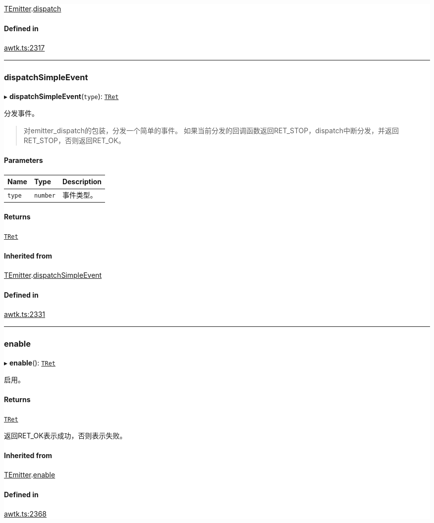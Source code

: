 [TEmitter](TEmitter.md).[dispatch](TEmitter.md#dispatch)

#### Defined in

[awtk.ts:2317](https://github.com/zlgopen/awtk-binding/blob/5d7e9b70/tools/code_gen/js/output/awtk.ts#L2317)

___

### dispatchSimpleEvent

▸ **dispatchSimpleEvent**(`type`): [`TRet`](../enums/TRet.md)

分发事件。
> 对emitter_dispatch的包装，分发一个简单的事件。
如果当前分发的回调函数返回RET_STOP，dispatch中断分发，并返回RET_STOP，否则返回RET_OK。

#### Parameters

| Name | Type | Description |
| :------ | :------ | :------ |
| `type` | `number` | 事件类型。 |

#### Returns

[`TRet`](../enums/TRet.md)

#### Inherited from

[TEmitter](TEmitter.md).[dispatchSimpleEvent](TEmitter.md#dispatchsimpleevent)

#### Defined in

[awtk.ts:2331](https://github.com/zlgopen/awtk-binding/blob/5d7e9b70/tools/code_gen/js/output/awtk.ts#L2331)

___

### enable

▸ **enable**(): [`TRet`](../enums/TRet.md)

启用。

#### Returns

[`TRet`](../enums/TRet.md)

返回RET_OK表示成功，否则表示失败。

#### Inherited from

[TEmitter](TEmitter.md).[enable](TEmitter.md#enable)

#### Defined in

[awtk.ts:2368](https://github.com/zlgopen/awtk-binding/blob/5d7e9b70/tools/code_gen/js/output/awtk.ts#L2368)
